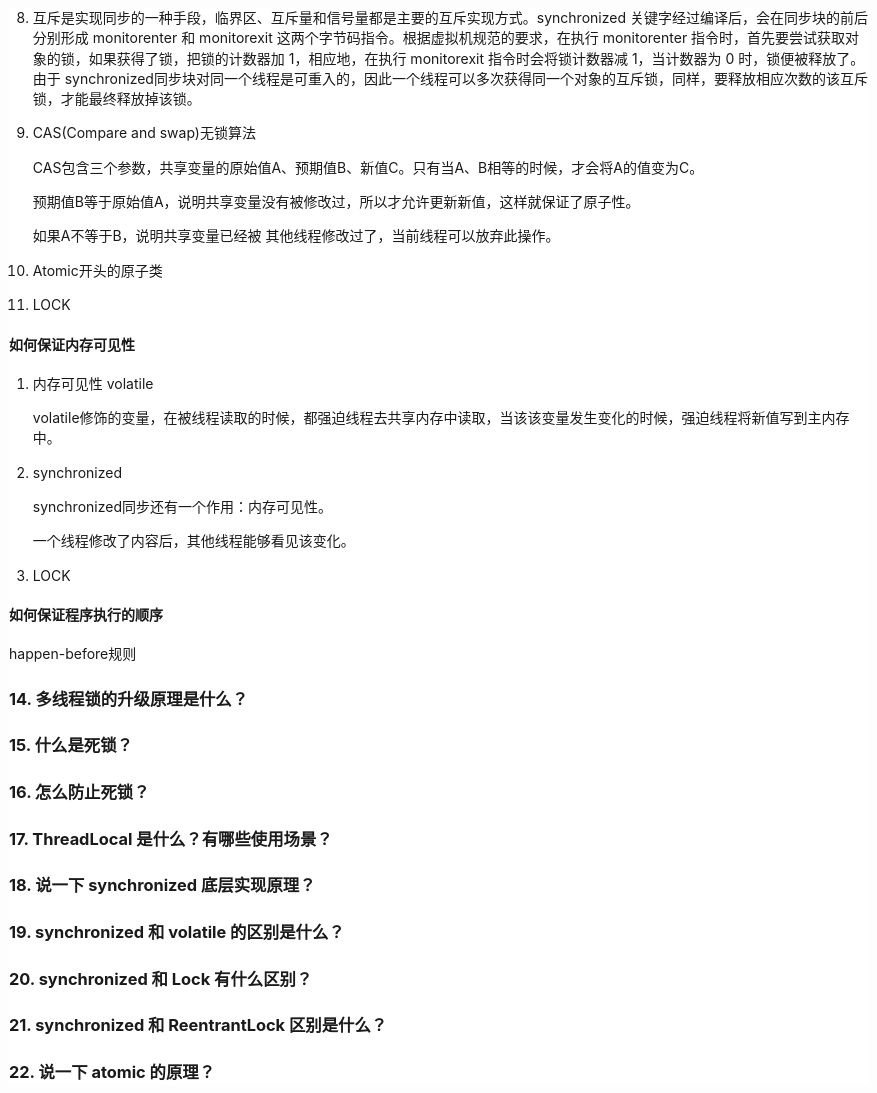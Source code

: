    8. 互斥是实现同步的一种手段，临界区、互斥量和信号量都是主要的互斥实现方式。synchronized 关键字经过编译后，会在同步块的前后分别形成 monitorenter 和 monitorexit 这两个字节码指令。根据虚拟机规范的要求，在执行 monitorenter 指令时，首先要尝试获取对象的锁，如果获得了锁，把锁的计数器加 1，相应地，在执行 monitorexit 指令时会将锁计数器减 1，当计数器为 0 时，锁便被释放了。由于 synchronized同步块对同一个线程是可重入的，因此一个线程可以多次获得同一个对象的互斥锁，同样，要释放相应次数的该互斥锁，才能最终释放掉该锁。

2. CAS(Compare and swap)无锁算法

   CAS包含三个参数，共享变量的原始值A、预期值B、新值C。只有当A、B相等的时候，才会将A的值变为C。

   预期值B等于原始值A，说明共享变量没有被修改过，所以才允许更新新值，这样就保证了原子性。

   如果A不等于B，说明共享变量已经被 其他线程修改过了，当前线程可以放弃此操作。

3. Atomic开头的原子类

4. LOCK

#### 如何保证内存可见性

1. 内存可见性 volatile

   volatile修饰的变量，在被线程读取的时候，都强迫线程去共享内存中读取，当该该变量发生变化的时候，强迫线程将新值写到主内存中。

2. synchronized

   synchronized同步还有一个作用：内存可见性。

   一个线程修改了内容后，其他线程能够看见该变化。

3. LOCK



#### 如何保证程序执行的顺序

happen-before规则



### 14. 多线程锁的升级原理是什么？
### 

### 15. 什么是死锁？
### 
### 16. 怎么防止死锁？
### 

### 17. ThreadLocal 是什么？有哪些使用场景？
### 
### 18. 说一下 synchronized 底层实现原理？
### 
### 19. synchronized 和 volatile 的区别是什么？
### 
### 20. synchronized 和 Lock 有什么区别？
### 
### 21. synchronized 和 ReentrantLock 区别是什么？
### 
### 22. 说一下 atomic 的原理？
### 